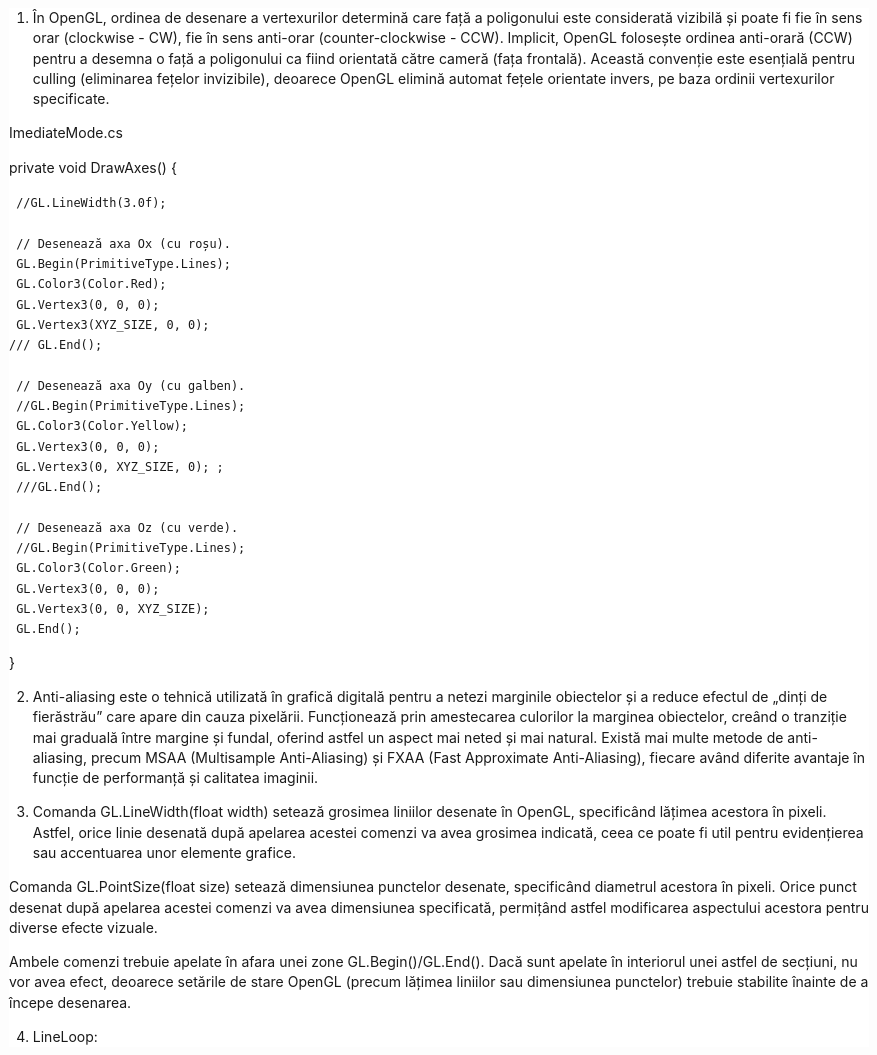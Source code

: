 1. În OpenGL, ordinea de desenare a vertexurilor determină care față a poligonului este considerată vizibilă și poate fi fie în sens orar (clockwise - CW), fie în sens anti-orar (counter-clockwise - CCW). Implicit, OpenGL folosește ordinea anti-orară (CCW) pentru a desemna o față a poligonului ca fiind orientată către cameră (fața frontală).
   Această convenție este esențială pentru culling (eliminarea fețelor invizibile), deoarece OpenGL elimină automat fețele orientate invers, pe baza ordinii vertexurilor specificate.

ImediateMode.cs

private void DrawAxes() {

     //GL.LineWidth(3.0f);

     // Desenează axa Ox (cu roșu).
     GL.Begin(PrimitiveType.Lines);
     GL.Color3(Color.Red);
     GL.Vertex3(0, 0, 0);
     GL.Vertex3(XYZ_SIZE, 0, 0);
    /// GL.End();

     // Desenează axa Oy (cu galben).
     //GL.Begin(PrimitiveType.Lines);
     GL.Color3(Color.Yellow);
     GL.Vertex3(0, 0, 0);
     GL.Vertex3(0, XYZ_SIZE, 0); ;
     ///GL.End();

     // Desenează axa Oz (cu verde).
     //GL.Begin(PrimitiveType.Lines);
     GL.Color3(Color.Green);
     GL.Vertex3(0, 0, 0);
     GL.Vertex3(0, 0, XYZ_SIZE);
     GL.End();

}

2. Anti-aliasing este o tehnică utilizată în grafică digitală pentru a netezi marginile obiectelor și a reduce efectul de „dinți de fierăstrău” care apare din cauza pixelării. Funcționează prin amestecarea culorilor la marginea obiectelor, creând o tranziție mai graduală între margine și fundal, oferind astfel un aspect mai neted și mai natural. Există mai multe metode de anti-aliasing, precum MSAA (Multisample Anti-Aliasing) și FXAA (Fast Approximate Anti-Aliasing), fiecare având diferite avantaje în funcție de performanță și calitatea imaginii.

3. Comanda GL.LineWidth(float width) setează grosimea liniilor desenate în OpenGL, specificând lățimea acestora în pixeli. Astfel, orice linie desenată după apelarea acestei comenzi va avea grosimea indicată, ceea ce poate fi util pentru evidențierea sau accentuarea unor elemente grafice.

Comanda GL.PointSize(float size) setează dimensiunea punctelor desenate, specificând diametrul acestora în pixeli. Orice punct desenat după apelarea acestei comenzi va avea dimensiunea specificată, permițând astfel modificarea aspectului acestora pentru diverse efecte vizuale.

Ambele comenzi trebuie apelate în afara unei zone GL.Begin()/GL.End(). Dacă sunt apelate în interiorul unei astfel de secțiuni, nu vor avea efect, deoarece setările de stare OpenGL (precum lățimea liniilor sau dimensiunea punctelor) trebuie stabilite înainte de a începe desenarea.

4. LineLoop:
